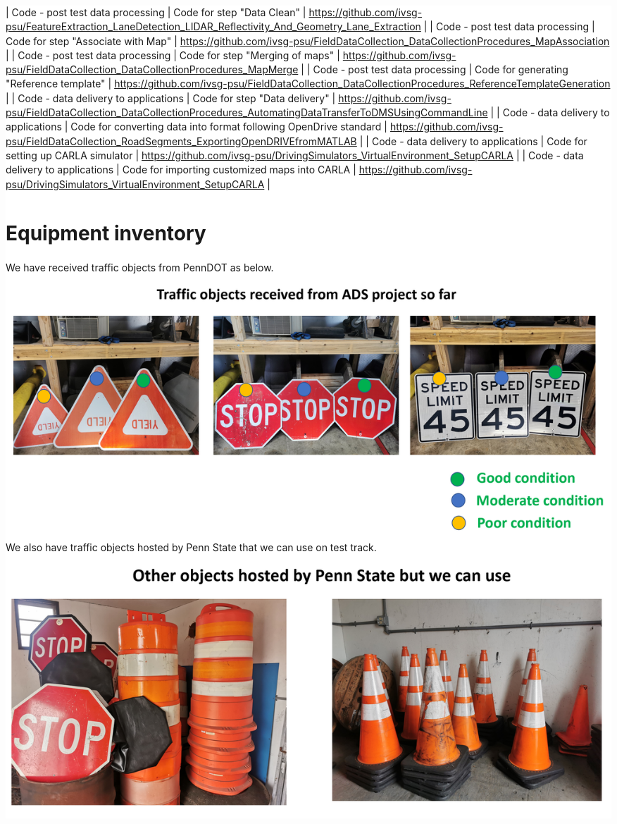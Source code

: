 | Code - post test data processing     | Code for step "Data Clean"                                                                       | https://github.com/ivsg-psu/FeatureExtraction_LaneDetection_LIDAR_Reflectivity_And_Geometry_Lane_Extraction          |
| Code - post test data processing     | Code for step "Associate with Map"                                                               | https://github.com/ivsg-psu/FieldDataCollection_DataCollectionProcedures_MapAssociation                              |
| Code - post test data processing     | Code for step "Merging of    maps"                                                               | https://github.com/ivsg-psu/FieldDataCollection_DataCollectionProcedures_MapMerge                                    |
| Code - post test data processing     | Code for generating "Reference template"                                                         | https://github.com/ivsg-psu/FieldDataCollection_DataCollectionProcedures_ReferenceTemplateGeneration                 |
| Code - data delivery to applications | Code for step "Data delivery"                                                                    | https://github.com/ivsg-psu/FieldDataCollection_DataCollectionProcedures_AutomatingDataTransferToDMSUsingCommandLine |
| Code - data delivery to applications | Code for converting data into format following OpenDrive standard                                | https://github.com/ivsg-psu/FieldDataCollection_RoadSegments_ExportingOpenDRIVEfromMATLAB                            |
| Code - data delivery to applications | Code for setting up CARLA simulator                                                              | https://github.com/ivsg-psu/DrivingSimulators_VirtualEnvironment_SetupCARLA                                          |
| Code - data delivery to applications | Code for importing customized maps into CARLA                                                    | https://github.com/ivsg-psu/DrivingSimulators_VirtualEnvironment_SetupCARLA                                          |

# Equipment inventory
We have received traffic objects from PennDOT as below.
![](./TrafficObjectsReceivedFromPennDOT.PNG)
We also have traffic objects hosted by Penn State that we can use on test track.
![](./TrafficObjectsHostedByPennState.PNG)
